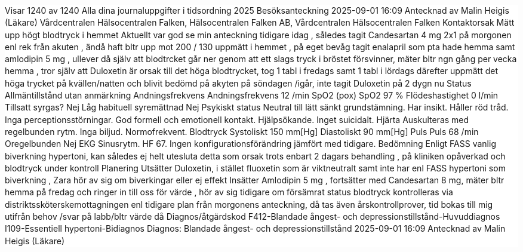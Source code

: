 Visar 1240 av 1240
Alla dina journaluppgifter i tidsordning
2025
Besöksanteckning 2025-09-01 16:09
Antecknad av
Malin Heigis (Läkare)
Vårdcentralen Hälsocentralen Falken, Hälsocentralen Falken AB, Vårdcentralen Hälsocentralen Falken
Kontaktorsak
Mätt upp högt blodtryck i hemmet
Aktuellt
var god se min anteckning tidigare idag , således tagit Candesartan 4 mg 2x1 på morgonen enl rek från akuten , ändå haft bltr upp mot 200 / 130 uppmätt i hemmet , på eget bevåg tagit enalapril som pta hade hemma samt amlodipin 5 mg , ullever då själv att blodtrcket går ner genom att ett slags tryck i bröstet försvinner, mäter bltr ngn gång per vecka hemma , tror själv att Duloxetin är orsak till det höga blodtrycket, tog 1 tabl i fredags samt 1 tabl i lördags därefter uppmätt det höga trycket på kvällen/natten och blivit bedömd på akyten på söndagen /igår, inte tagit Duloxetin på 2 dygn nu
Status
Allmäntillstånd
utan anmärkning
Andningsfrekvens
Andningsfrekvens
12 /min
SpO2 (pox)
SpO2
97 %
Flödeshastighet
0 l/min
Tillsatt syrgas?
Nej
Låg habituell syremättnad
Nej
Psykiskt status
Neutral till lätt sänkt grundstämning. Har insikt. Håller röd tråd. Inga perceptionsstörningar. God formell och emotionell kontakt. Hjälpsökande. Inget suicidalt.
Hjärta
Auskulteras med regelbunden rytm. Inga biljud. Normofrekvent.
Blodtryck
Systoliskt
150 mm\[Hg]
Diastoliskt
90 mm\[Hg]
Puls
Puls
68 /min
Oregelbunden
Nej
EKG
Sinusrytm. HF 67. Ingen konfigurationsförändring jämfört med tidigare.
Bedömning
Enligt FASS vanlig biverkning hypertoni, kan således ej helt utesluta detta som orsak trots enbart 2 dagars behandling , på kliniken opåverkad och blodtryck under kontroll
Planering
Utsätter Duloxetin, i stället fluoxetin som är viktneutralt samt inte har enl FASS hypertoni som biverkning , Zara hör av sig om biverkingar eller ej effekt
Insätter Amlodipin 5 mg , fortsätter med Candesartan 8 mg, mäter bltr hemma på fredag och ringer in till oss för värde , hör av sig tidigare om försämrat status
blodtryck kontrolleras via distriktssköterskemottagningen enl tidigare plan från morgonens anteckning, då tas även årskontrollprover, tid bokas till mig utifrån behov /svar på labb/bltr värde då
Diagnos/åtgärdskod
F412-Blandade ångest- och depressionstillstånd-Huvuddiagnos
I109-Essentiell hypertoni-Bidiagnos
Diagnos: Blandade ångest- och depressionstillstånd 2025-09-01 16:09
Antecknad av
Malin Heigis (Läkare)